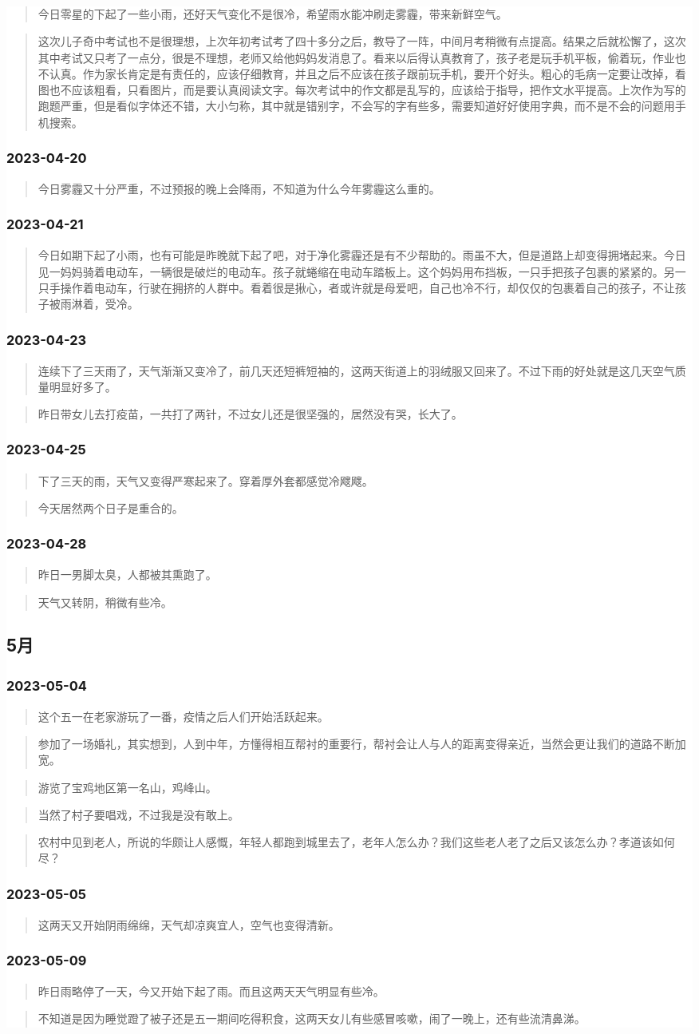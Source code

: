 > 今日零星的下起了一些小雨，还好天气变化不是很冷，希望雨水能冲刷走雾霾，带来新鲜空气。

> 这次儿子奇中考试也不是很理想，上次年初考试考了四十多分之后，教导了一阵，中间月考稍微有点提高。结果之后就松懈了，这次其中考试又只考了一点分，很是不理想，老师又给他妈妈发消息了。看来以后得认真教育了，孩子老是玩手机平板，偷着玩，作业也不认真。作为家长肯定是有责任的，应该仔细教育，并且之后不应该在孩子跟前玩手机，要开个好头。粗心的毛病一定要让改掉，看图也不应该粗看，只看图片，而是要认真阅读文字。每次考试中的作文都是乱写的，应该给于指导，把作文水平提高。上次作为写的跑题严重，但是看似字体还不错，大小匀称，其中就是错别字，不会写的字有些多，需要知道好好使用字典，而不是不会的问题用手机搜索。

### 2023-04-20

> 今日雾霾又十分严重，不过预报的晚上会降雨，不知道为什么今年雾霾这么重的。

### 2023-04-21

> 今日如期下起了小雨，也有可能是昨晚就下起了吧，对于净化雾霾还是有不少帮助的。雨虽不大，但是道路上却变得拥堵起来。今日见一妈妈骑着电动车，一辆很是破烂的电动车。孩子就蜷缩在电动车踏板上。这个妈妈用布挡板，一只手把孩子包裹的紧紧的。另一只手操作着电动车，行驶在拥挤的人群中。看着很是揪心，者或许就是母爱吧，自己也冷不行，却仅仅的包裹着自己的孩子，不让孩子被雨淋着，受冷。

### 2023-04-23

> 连续下了三天雨了，天气渐渐又变冷了，前几天还短裤短袖的，这两天街道上的羽绒服又回来了。不过下雨的好处就是这几天空气质量明显好多了。

> 昨日带女儿去打疫苗，一共打了两针，不过女儿还是很坚强的，居然没有哭，长大了。

### 2023-04-25

> 下了三天的雨，天气又变得严寒起来了。穿着厚外套都感觉冷飕飕。

> 今天居然两个日子是重合的。

### 2023-04-28

> 昨日一男脚太臭，人都被其熏跑了。

> 天气又转阴，稍微有些冷。

## 5月

### 2023-05-04

> 这个五一在老家游玩了一番，疫情之后人们开始活跃起来。

> 参加了一场婚礼，其实想到，人到中年，方懂得相互帮衬的重要行，帮衬会让人与人的距离变得亲近，当然会更让我们的道路不断加宽。

> 游览了宝鸡地区第一名山，鸡峰山。

> 当然了村子要唱戏，不过我是没有敢上。

> 农村中见到老人，所说的华颇让人感慨，年轻人都跑到城里去了，老年人怎么办？我们这些老人老了之后又该怎么办？孝道该如何尽？ 

### 2023-05-05

> 这两天又开始阴雨绵绵，天气却凉爽宜人，空气也变得清新。

### 2023-05-09

> 昨日雨略停了一天，今又开始下起了雨。而且这两天天气明显有些冷。

> 不知道是因为睡觉蹬了被子还是五一期间吃得积食，这两天女儿有些感冒咳嗽，闹了一晚上，还有些流清鼻涕。
